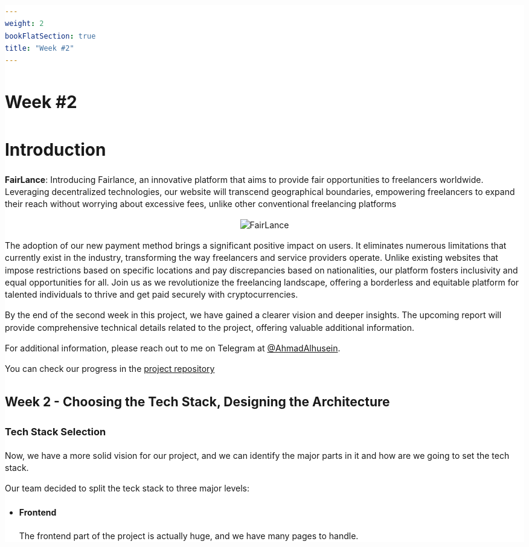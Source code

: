 ```yaml
---
weight: 2
bookFlatSection: true
title: "Week #2"
---
```


# **Week #2**

# **Introduction**

**FairLance**: Introducing Fairlance, an innovative platform that aims to provide fair opportunities to freelancers worldwide. Leveraging decentralized technologies, our website will transcend geographical boundaries, empowering freelancers to expand their reach without worrying about excessive fees, unlike other conventional freelancing platforms

<div style="text-align: center;">
  <img src="https://hackmd.io/_uploads/ryqd33sP2.png" alt="FairLance" width="600" height="300">
</div>

The adoption of our new payment method brings a significant positive impact on users. It eliminates numerous limitations that currently exist in the industry, transforming the way freelancers and service providers operate. Unlike existing websites that impose restrictions based on specific locations and pay discrepancies based on nationalities, our platform fosters inclusivity and equal opportunities for all. Join us as we revolutionize the freelancing landscape, offering a borderless and equitable platform for talented individuals to thrive and get paid securely with cryptocurrencies.

By the end of the second week in this project, we have gained a clearer vision and deeper insights. The upcoming report will provide comprehensive technical details related to the project, offering valuable additional information.

For additional information, please reach out to me on Telegram at <a href="https://t.me/AhmadAlhusein">@AhmadAlhusein</a>. 

You can check our progress in the <a href="https://github.com/AhmadAlhussin2/fairlance">project repository</a>

## **Week 2 - Choosing the Tech Stack, Designing the Architecture**


### **Tech Stack Selection**

Now, we have a more solid vision for our project, and we can identify the major parts in it and how are we going to set the tech stack.

Our team decided to split the teck stack to three major levels:

- #### Frontend

    The frontend part of the project is actually huge, and we have many pages to handle.

